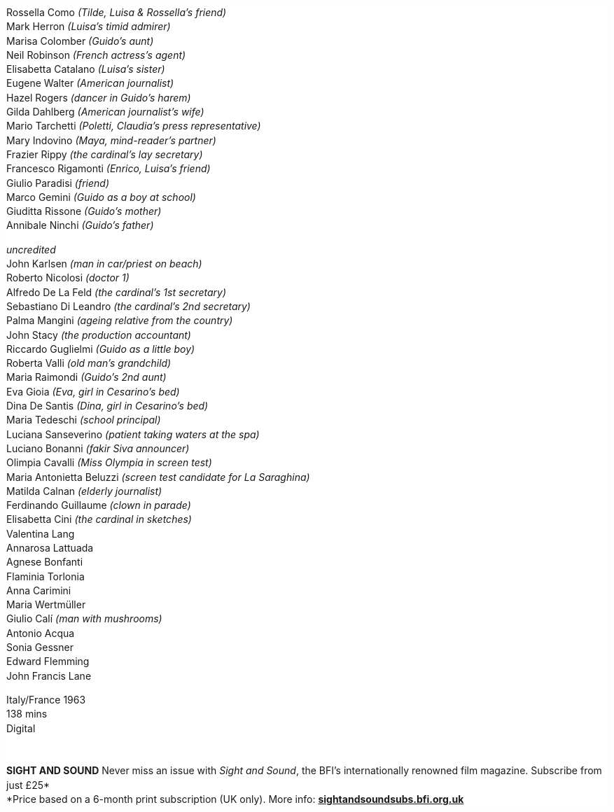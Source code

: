 Rossella Como _(Tilde, Luisa & Rossella’s friend)_  
Mark Herron _(Luisa’s timid admirer)_  
Marisa Colomber _(Guido’s aunt)_  
Neil Robinson _(French actress’s agent)_  
Elisabetta Catalano _(Luisa’s sister)_  
Eugene Walter _(American journalist)_  
Hazel Rogers _(dancer in Guido’s harem)_  
Gilda Dahlberg _(American journalist’s wife)_  
Mario Tarchetti  _(Poletti, Claudia’s press representative)_  
Mary Indovino _(Maya, mind-reader’s partner)_  
Frazier Rippy _(the cardinal’s lay secretary)_  
Francesco Rigamonti _(Enrico, Luisa’s friend)_  
Giulio Paradisi _(friend)_  
Marco Gemini _(Guido as a boy at school)_  
Giuditta Rissone _(Guido’s mother)_  
Annibale Ninchi _(Guido’s father)_  

_uncredited_  
John Karlsen _(man in car/priest on beach)_  
Roberto Nicolosi _(doctor 1)_  
Alfredo De La Feld _(the cardinal’s 1st secretary)_  
Sebastiano Di Leandro _(the cardinal’s 2nd secretary)_  
Palma Mangini _(ageing relative from the country)_  
John Stacy _(the production accountant)_  
Riccardo Guglielmi _(Guido as a little boy)_  
Roberta Valli _(old man’s grandchild)_  
Maria Raimondi _(Guido’s 2nd aunt)_  
Eva Gioia _(Eva, girl in Cesarino’s bed)_  
Dina De Santis _(Dina, girl in Cesarino’s bed)_  
Maria Tedeschi _(school principal)_  
Luciana Sanseverino _(patient taking waters at the spa)_  
Luciano Bonanni _(fakir Siva announcer)_  
Olimpia Cavalli _(Miss Olympia in screen test)_  
Maria Antonietta Beluzzi _(screen test candidate for La Saraghina)_  
Matilda Calnan _(elderly journalist)_  
Ferdinando Guillaume _(clown in parade)_  
Elisabetta Cini _(the cardinal in sketches)_  
Valentina Lang  
Annarosa Lattuada  
Agnese Bonfanti  
Flaminia Torlonia  
Anna Carimini  
Maria Wertmüller  
Giulio Calí _(man with mushrooms)_  
Antonio Acqua  
Sonia Gessner  
Edward Flemming  
John Francis Lane  

Italy/France 1963  
138 mins  
Digital  
<br>
<br>
**SIGHT AND SOUND**
Never miss an issue with _Sight and Sound_, the BFI’s internationally renowned film magazine. Subscribe from just £25*<br>
*Price based on a 6-month print subscription (UK only). More info: [**sightandsoundsubs.bfi.org.uk**](https://sightandsoundsubs.bfi.org.uk/subscribe)
